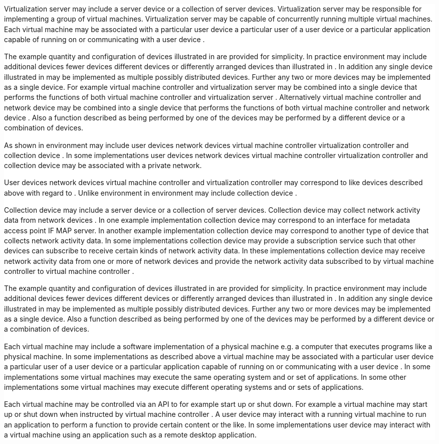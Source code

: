 Virtualization server may include a server device or a collection of server devices. Virtualization server may be responsible for implementing a group of virtual machines. Virtualization server may be capable of concurrently running multiple virtual machines. Each virtual machine may be associated with a particular user device a particular user of a user device or a particular application capable of running on or communicating with a user device .

The example quantity and configuration of devices illustrated in are provided for simplicity. In practice environment may include additional devices fewer devices different devices or differently arranged devices than illustrated in . In addition any single device illustrated in may be implemented as multiple possibly distributed devices. Further any two or more devices may be implemented as a single device. For example virtual machine controller and virtualization server may be combined into a single device that performs the functions of both virtual machine controller and virtualization server . Alternatively virtual machine controller and network device may be combined into a single device that performs the functions of both virtual machine controller and network device . Also a function described as being performed by one of the devices may be performed by a different device or a combination of devices.

As shown in environment may include user devices network devices virtual machine controller virtualization controller and collection device . In some implementations user devices network devices virtual machine controller virtualization controller and collection device may be associated with a private network.

User devices network devices virtual machine controller and virtualization controller may correspond to like devices described above with regard to . Unlike environment in environment may include collection device .

Collection device may include a server device or a collection of server devices. Collection device may collect network activity data from network devices . In one example implementation collection device may correspond to an interface for metadata access point IF MAP server. In another example implementation collection device may correspond to another type of device that collects network activity data. In some implementations collection device may provide a subscription service such that other devices can subscribe to receive certain kinds of network activity data. In these implementations collection device may receive network activity data from one or more of network devices and provide the network activity data subscribed to by virtual machine controller to virtual machine controller .

The example quantity and configuration of devices illustrated in are provided for simplicity. In practice environment may include additional devices fewer devices different devices or differently arranged devices than illustrated in . In addition any single device illustrated in may be implemented as multiple possibly distributed devices. Further any two or more devices may be implemented as a single device. Also a function described as being performed by one of the devices may be performed by a different device or a combination of devices.

Each virtual machine may include a software implementation of a physical machine e.g. a computer that executes programs like a physical machine. In some implementations as described above a virtual machine may be associated with a particular user device a particular user of a user device or a particular application capable of running on or communicating with a user device . In some implementations some virtual machines may execute the same operating system and or set of applications. In some other implementations some virtual machines may execute different operating systems and or sets of applications.

Each virtual machine may be controlled via an API to for example start up or shut down. For example a virtual machine may start up or shut down when instructed by virtual machine controller . A user device may interact with a running virtual machine to run an application to perform a function to provide certain content or the like. In some implementations user device may interact with a virtual machine using an application such as a remote desktop application.
